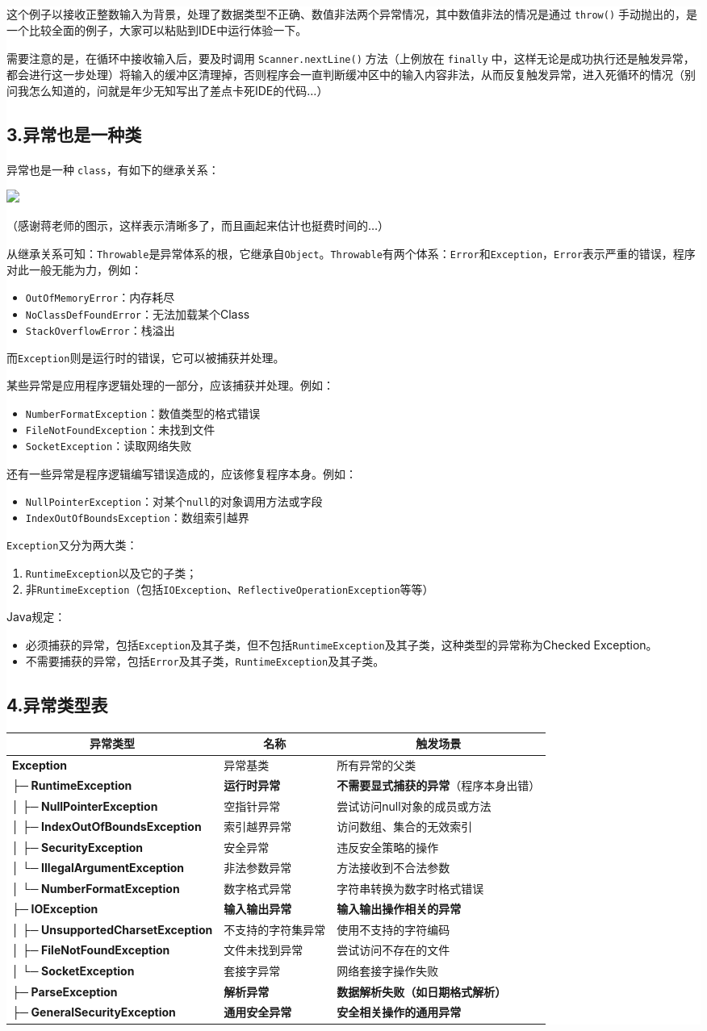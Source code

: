 这个例子以接收正整数输入为背景，处理了数据类型不正确、数值非法两个异常情况，其中数值非法的情况是通过 `throw()` 手动抛出的，是一个比较全面的例子，大家可以粘贴到IDE中运行体验一下。

需要注意的是，在循环中接收输入后，要及时调用 `Scanner.nextLine()` 方法（上例放在 `finally` 中，这样无论是成功执行还是触发异常，都会进行这一步处理）将输入的缓冲区清理掉，否则程序会一直判断缓冲区中的输入内容非法，从而反复触发异常，进入死循环的情况（别问我怎么知道的，问就是年少无知写出了差点卡死IDE的代码…）

## 3.异常也是一种类

异常也是一种 `class`，有如下的继承关系：

![](20250825010857908.png#bc)

（感谢蒋老师的图示，这样表示清晰多了，而且画起来估计也挺费时间的…）

从继承关系可知：`Throwable`是异常体系的根，它继承自`Object`。`Throwable`有两个体系：`Error`和`Exception`，`Error`表示严重的错误，程序对此一般无能为力，例如：

- `OutOfMemoryError`：内存耗尽
- `NoClassDefFoundError`：无法加载某个Class
- `StackOverflowError`：栈溢出

而`Exception`则是运行时的错误，它可以被捕获并处理。

某些异常是应用程序逻辑处理的一部分，应该捕获并处理。例如：

- `NumberFormatException`：数值类型的格式错误
- `FileNotFoundException`：未找到文件
- `SocketException`：读取网络失败

还有一些异常是程序逻辑编写错误造成的，应该修复程序本身。例如：

- `NullPointerException`：对某个`null`的对象调用方法或字段
- `IndexOutOfBoundsException`：数组索引越界

`Exception`又分为两大类：

1. `RuntimeException`以及它的子类；
2. 非`RuntimeException`（包括`IOException`、`ReflectiveOperationException`等等）

Java规定：

- 必须捕获的异常，包括`Exception`及其子类，但不包括`RuntimeException`及其子类，这种类型的异常称为Checked Exception。
- 不需要捕获的异常，包括`Error`及其子类，`RuntimeException`及其子类。

## 4.异常类型表

| 异常类型                                 | 名称         | 触发场景                   |
| ------------------------------------ | ---------- | ---------------------- |
| **Exception**                        | 异常基类       | 所有异常的父类                |
| ├─ **RuntimeException**              | **运行时异常**  | **不需要显式捕获的异常**（程序本身出错） |
| │ ├─ **NullPointerException**        | 空指针异常      | 尝试访问null对象的成员或方法       |
| │ ├─ **IndexOutOfBoundsException**   | 索引越界异常     | 访问数组、集合的无效索引           |
| │ ├─ **SecurityException**           | 安全异常       | 违反安全策略的操作              |
| │ └─ **IllegalArgumentException**    | 非法参数异常     | 方法接收到不合法参数             |
| │ └─ **NumberFormatException**       | 数字格式异常     | 字符串转换为数字时格式错误          |
| ├─ **IOException**                   | **输入输出异常** | **输入输出操作相关的异常**        |
| │ ├─ **UnsupportedCharsetException** | 不支持的字符集异常  | 使用不支持的字符编码             |
| │ ├─ **FileNotFoundException**       | 文件未找到异常    | 尝试访问不存在的文件             |
| │ └─ **SocketException**             | 套接字异常      | 网络套接字操作失败              |
| ├─ **ParseException**                | **解析异常**   | **数据解析失败（如日期格式解析）**    |
| ├─ **GeneralSecurityException**      | **通用安全异常** | **安全相关操作的通用异常**        |